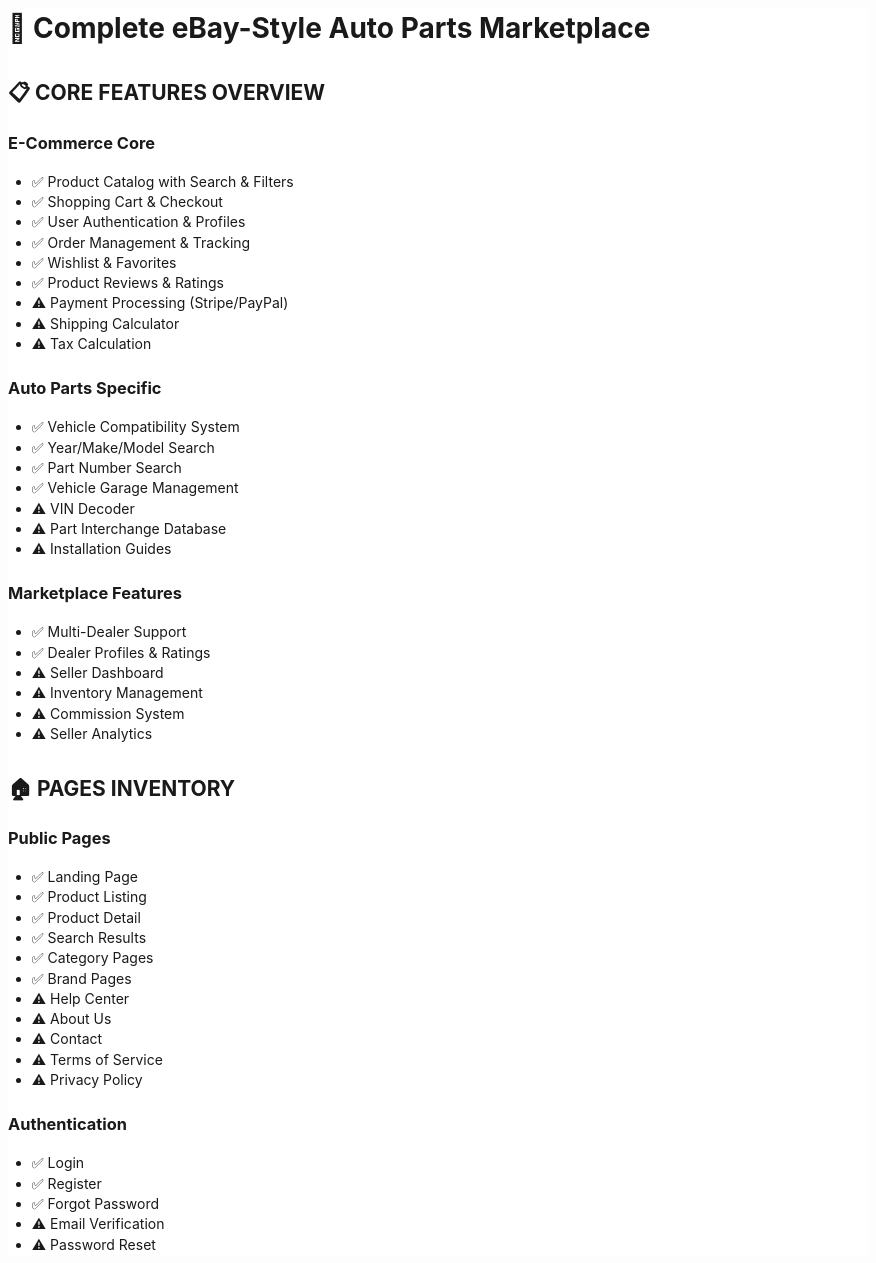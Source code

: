 # 🚗 Complete eBay-Style Auto Parts Marketplace

## 📋 **CORE FEATURES OVERVIEW**

### **E-Commerce Core**
- ✅ Product Catalog with Search & Filters
- ✅ Shopping Cart & Checkout
- ✅ User Authentication & Profiles
- ✅ Order Management & Tracking
- ✅ Wishlist & Favorites
- ✅ Product Reviews & Ratings
- ⚠️ Payment Processing (Stripe/PayPal)
- ⚠️ Shipping Calculator
- ⚠️ Tax Calculation

### **Auto Parts Specific**
- ✅ Vehicle Compatibility System
- ✅ Year/Make/Model Search
- ✅ Part Number Search
- ✅ Vehicle Garage Management
- ⚠️ VIN Decoder
- ⚠️ Part Interchange Database
- ⚠️ Installation Guides

### **Marketplace Features**
- ✅ Multi-Dealer Support
- ✅ Dealer Profiles & Ratings
- ⚠️ Seller Dashboard
- ⚠️ Inventory Management
- ⚠️ Commission System
- ⚠️ Seller Analytics

## 🏠 **PAGES INVENTORY**

### **Public Pages**
- ✅ Landing Page
- ✅ Product Listing
- ✅ Product Detail
- ✅ Search Results
- ✅ Category Pages
- ✅ Brand Pages
- ⚠️ Help Center
- ⚠️ About Us
- ⚠️ Contact
- ⚠️ Terms of Service
- ⚠️ Privacy Policy

### **Authentication**
- ✅ Login
- ✅ Register
- ✅ Forgot Password
- ⚠️ Email Verification
- ⚠️ Password Reset

